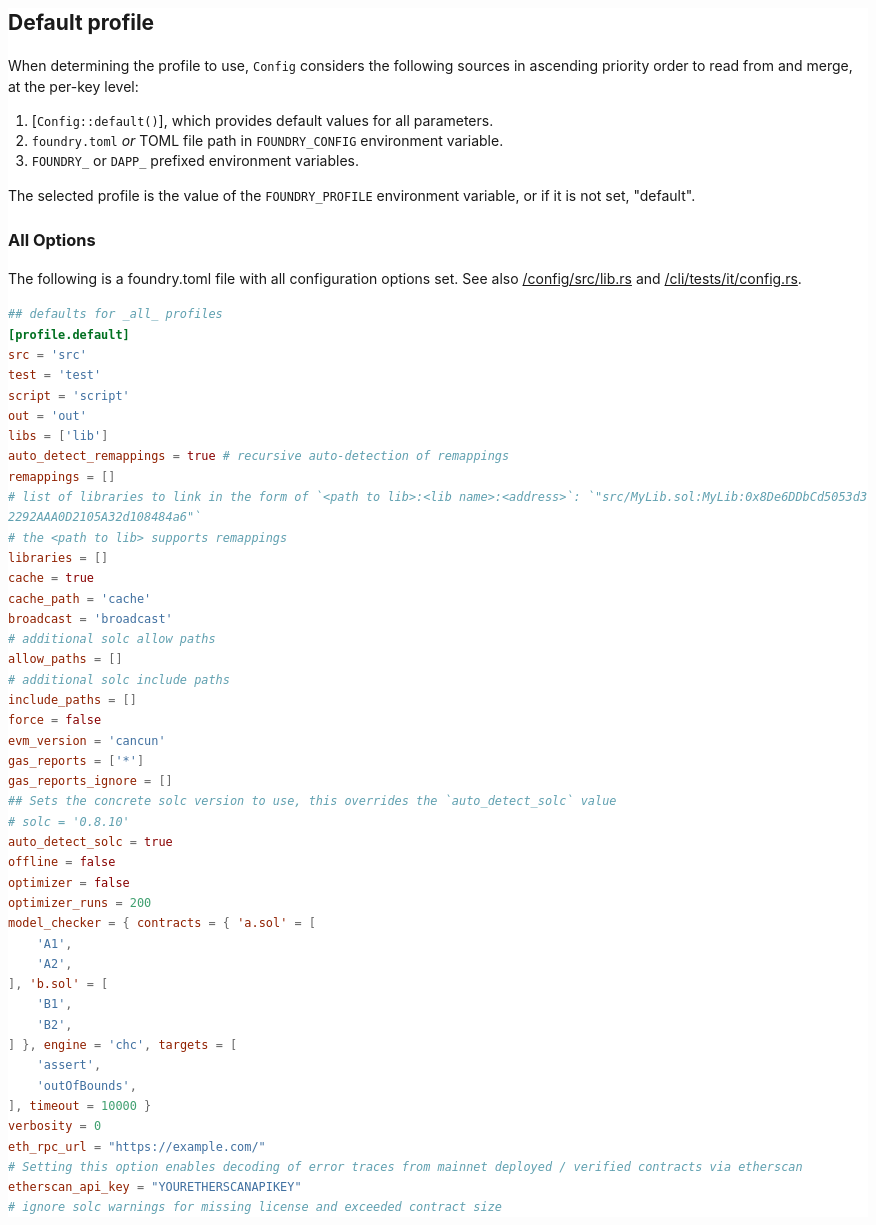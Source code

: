 ## Default profile

When determining the profile to use, `Config` considers the following sources in ascending priority order to read from
and merge, at the per-key level:

1. [`Config::default()`], which provides default values for all parameters.
2. `foundry.toml` _or_ TOML file path in `FOUNDRY_CONFIG` environment variable.
3. `FOUNDRY_` or `DAPP_` prefixed environment variables.

The selected profile is the value of the `FOUNDRY_PROFILE` environment variable, or if it is not set, "default".

### All Options

The following is a foundry.toml file with all configuration options set. See also [/config/src/lib.rs](./src/lib.rs) and [/cli/tests/it/config.rs](../forge/tests/it/config.rs).

```toml
## defaults for _all_ profiles
[profile.default]
src = 'src'
test = 'test'
script = 'script'
out = 'out'
libs = ['lib']
auto_detect_remappings = true # recursive auto-detection of remappings
remappings = []
# list of libraries to link in the form of `<path to lib>:<lib name>:<address>`: `"src/MyLib.sol:MyLib:0x8De6DDbCd5053d32292AAA0D2105A32d108484a6"`
# the <path to lib> supports remappings
libraries = []
cache = true
cache_path = 'cache'
broadcast = 'broadcast'
# additional solc allow paths
allow_paths = []
# additional solc include paths
include_paths = []
force = false
evm_version = 'cancun'
gas_reports = ['*']
gas_reports_ignore = []
## Sets the concrete solc version to use, this overrides the `auto_detect_solc` value
# solc = '0.8.10'
auto_detect_solc = true
offline = false
optimizer = false
optimizer_runs = 200
model_checker = { contracts = { 'a.sol' = [
    'A1',
    'A2',
], 'b.sol' = [
    'B1',
    'B2',
] }, engine = 'chc', targets = [
    'assert',
    'outOfBounds',
], timeout = 10000 }
verbosity = 0
eth_rpc_url = "https://example.com/"
# Setting this option enables decoding of error traces from mainnet deployed / verified contracts via etherscan
etherscan_api_key = "YOURETHERSCANAPIKEY"
# ignore solc warnings for missing license and exceeded contract size
```